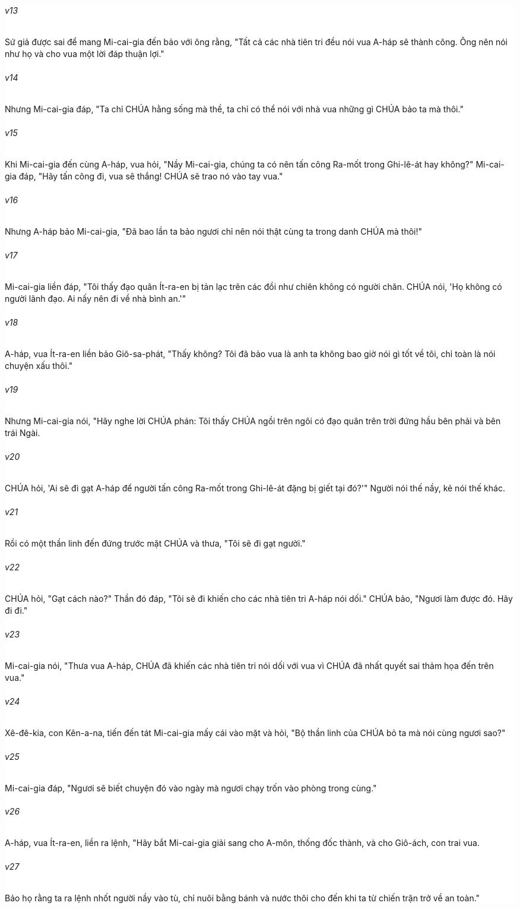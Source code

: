 ###### v13 
Sứ giả được sai để mang Mi-cai-gia đến bảo với ông rằng, "Tất cả các nhà tiên tri đều nói vua A-háp sẽ thành công. Ông nên nói như họ và cho vua một lời đáp thuận lợi." 

###### v14 
Nhưng Mi-cai-gia đáp, "Ta chỉ CHÚA hằng sống mà thề, ta chỉ có thể nói với nhà vua những gì CHÚA bảo ta mà thôi." 

###### v15 
Khi Mi-cai-gia đến cùng A-háp, vua hỏi, "Nầy Mi-cai-gia, chúng ta có nên tấn công Ra-mốt trong Ghi-lê-át hay không?" Mi-cai-gia đáp, "Hãy tấn công đi, vua sẽ thắng! CHÚA sẽ trao nó vào tay vua." 

###### v16 
Nhưng A-háp bảo Mi-cai-gia, "Đã bao lần ta bảo ngươi chỉ nên nói thật cùng ta trong danh CHÚA mà thôi!" 

###### v17 
Mi-cai-gia liền đáp, "Tôi thấy đạo quân Ít-ra-en bị tản lạc trên các đồi như chiên không có người chăn. CHÚA nói, 'Họ không có người lãnh đạo. Ai nấy nên đi về nhà bình an.'" 

###### v18 
A-háp, vua Ít-ra-en liền bảo Giô-sa-phát, "Thấy không? Tôi đã bảo vua là anh ta không bao giờ nói gì tốt về tôi, chỉ toàn là nói chuyện xấu thôi." 

###### v19 
Nhưng Mi-cai-gia nói, "Hãy nghe lời CHÚA phán: Tôi thấy CHÚA ngồi trên ngôi có đạo quân trên trời đứng hầu bên phải và bên trái Ngài. 

###### v20 
CHÚA hỏi, 'Ai sẽ đi gạt A-háp để người tấn công Ra-mốt trong Ghi-lê-át đặng bị giết tại đó?'" Người nói thế nầy, kẻ nói thế khác. 

###### v21 
Rồi có một thần linh đến đứng trước mặt CHÚA và thưa, "Tôi sẽ đi gạt người." 

###### v22 
CHÚA hỏi, "Gạt cách nào?" Thần đó đáp, "Tôi sẽ đi khiến cho các nhà tiên tri A-háp nói dối." CHÚA bảo, "Ngươi làm được đó. Hãy đi đi." 

###### v23 
Mi-cai-gia nói, "Thưa vua A-háp, CHÚA đã khiến các nhà tiên tri nói dối với vua vì CHÚA đã nhất quyết sai thảm họa đến trên vua." 

###### v24 
Xê-đê-kia, con Kên-a-na, tiến đến tát Mi-cai-gia mấy cái vào mặt và hỏi, "Bộ thần linh của CHÚA bỏ ta mà nói cùng ngươi sao?" 

###### v25 
Mi-cai-gia đáp, "Ngươi sẽ biết chuyện đó vào ngày mà ngươi chạy trốn vào phòng trong cùng." 

###### v26 
A-háp, vua Ít-ra-en, liền ra lệnh, "Hãy bắt Mi-cai-gia giải sang cho A-môn, thống đốc thành, và cho Giô-ách, con trai vua. 

###### v27 
Bảo họ rằng ta ra lệnh nhốt người nầy vào tù, chỉ nuôi bằng bánh và nước thôi cho đến khi ta từ chiến trận trở về an toàn." 
